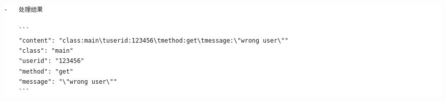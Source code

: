 
    -   处理结果

        ```
        "content": "class:main\tuserid:123456\tmethod:get\tmessage:\"wrong user\""
        "class": "main"
        "userid": "123456"
        "method": "get"
        "message": "\"wrong user\""
        ```


